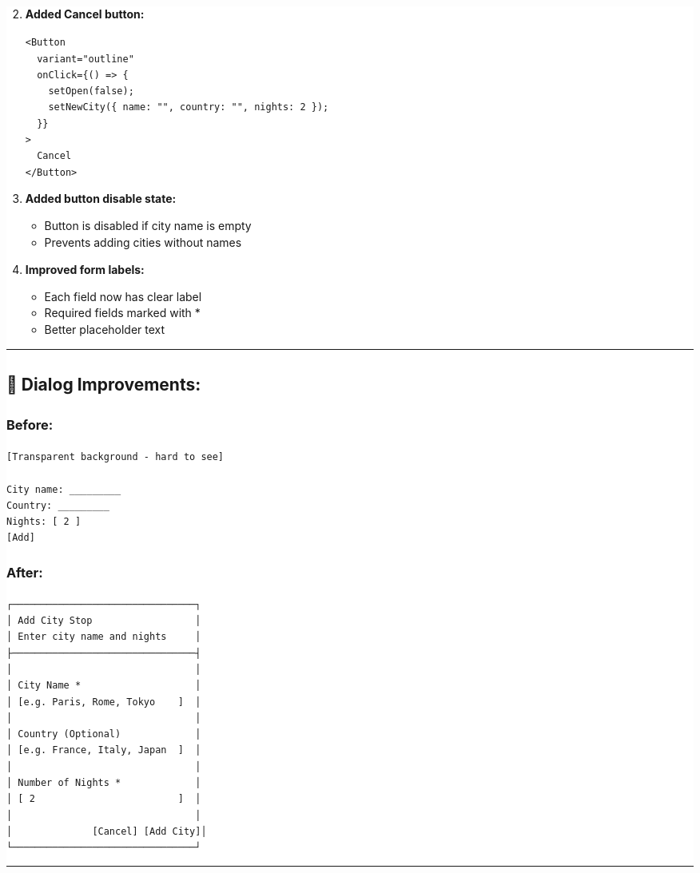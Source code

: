 2. **Added Cancel button:**
   ```tsx
   <Button 
     variant="outline" 
     onClick={() => {
       setOpen(false);
       setNewCity({ name: "", country: "", nights: 2 });
     }}
   >
     Cancel
   </Button>
   ```

3. **Added button disable state:**
   - Button is disabled if city name is empty
   - Prevents adding cities without names

4. **Improved form labels:**
   - Each field now has clear label
   - Required fields marked with *
   - Better placeholder text

---

## 🎨 **Dialog Improvements:**

### **Before:**
```
[Transparent background - hard to see]

City name: _________
Country: _________
Nights: [ 2 ]
[Add]
```

### **After:**
```
┌────────────────────────────────┐
│ Add City Stop                  │
│ Enter city name and nights     │
├────────────────────────────────┤
│                                │
│ City Name *                    │
│ [e.g. Paris, Rome, Tokyo    ]  │
│                                │
│ Country (Optional)             │
│ [e.g. France, Italy, Japan  ]  │
│                                │
│ Number of Nights *             │
│ [ 2                         ]  │
│                                │
│              [Cancel] [Add City]│
└────────────────────────────────┘
```

---